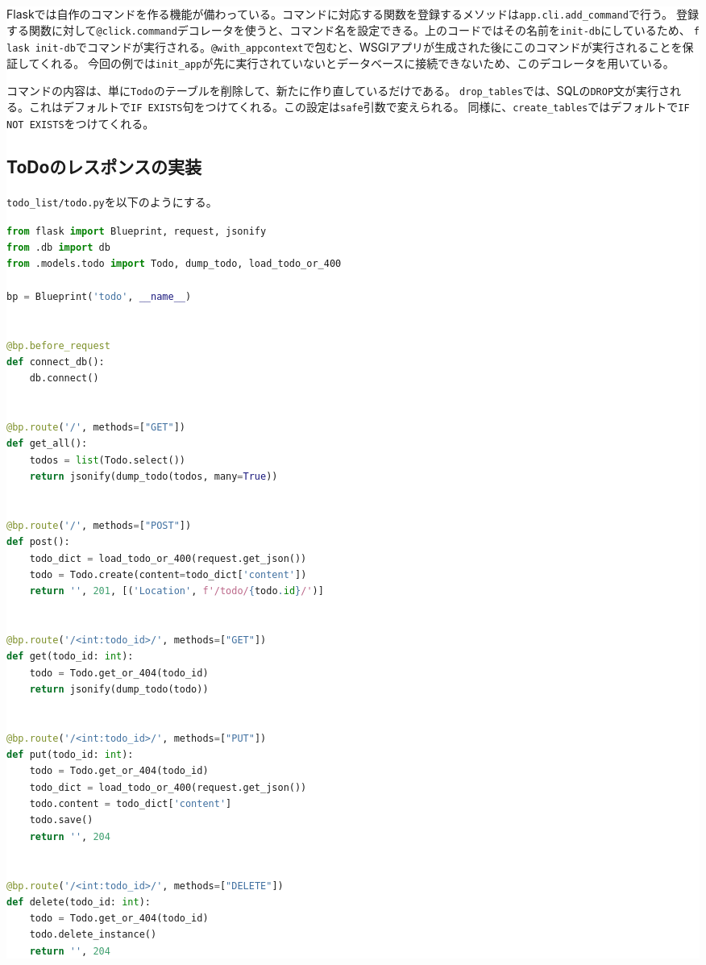 Flaskでは自作のコマンドを作る機能が備わっている。コマンドに対応する関数を登録するメソッドは`app.cli.add_command`で行う。
登録する関数に対して`@click.command`デコレータを使うと、コマンド名を設定できる。上のコードではその名前を`init-db`にしているため、
`flask init-db`でコマンドが実行される。`@with_appcontext`で包むと、WSGIアプリが生成された後にこのコマンドが実行されることを保証してくれる。
今回の例では`init_app`が先に実行されていないとデータベースに接続できないため、このデコレータを用いている。

コマンドの内容は、単に`Todo`のテーブルを削除して、新たに作り直しているだけである。
`drop_tables`では、SQLの`DROP`文が実行される。これはデフォルトで`IF EXISTS`句をつけてくれる。この設定は`safe`引数で変えられる。
同様に、`create_tables`ではデフォルトで`IF NOT EXISTS`をつけてくれる。


## ToDoのレスポンスの実装

`todo_list/todo.py`を以下のようにする。

```python
from flask import Blueprint, request, jsonify
from .db import db
from .models.todo import Todo, dump_todo, load_todo_or_400

bp = Blueprint('todo', __name__)


@bp.before_request
def connect_db():
    db.connect()


@bp.route('/', methods=["GET"])
def get_all():
    todos = list(Todo.select())
    return jsonify(dump_todo(todos, many=True))


@bp.route('/', methods=["POST"])
def post():
    todo_dict = load_todo_or_400(request.get_json())
    todo = Todo.create(content=todo_dict['content'])
    return '', 201, [('Location', f'/todo/{todo.id}/')]


@bp.route('/<int:todo_id>/', methods=["GET"])
def get(todo_id: int):
    todo = Todo.get_or_404(todo_id)
    return jsonify(dump_todo(todo))


@bp.route('/<int:todo_id>/', methods=["PUT"])
def put(todo_id: int):
    todo = Todo.get_or_404(todo_id)
    todo_dict = load_todo_or_400(request.get_json())
    todo.content = todo_dict['content']
    todo.save()
    return '', 204


@bp.route('/<int:todo_id>/', methods=["DELETE"])
def delete(todo_id: int):
    todo = Todo.get_or_404(todo_id)
    todo.delete_instance()
    return '', 204
```
